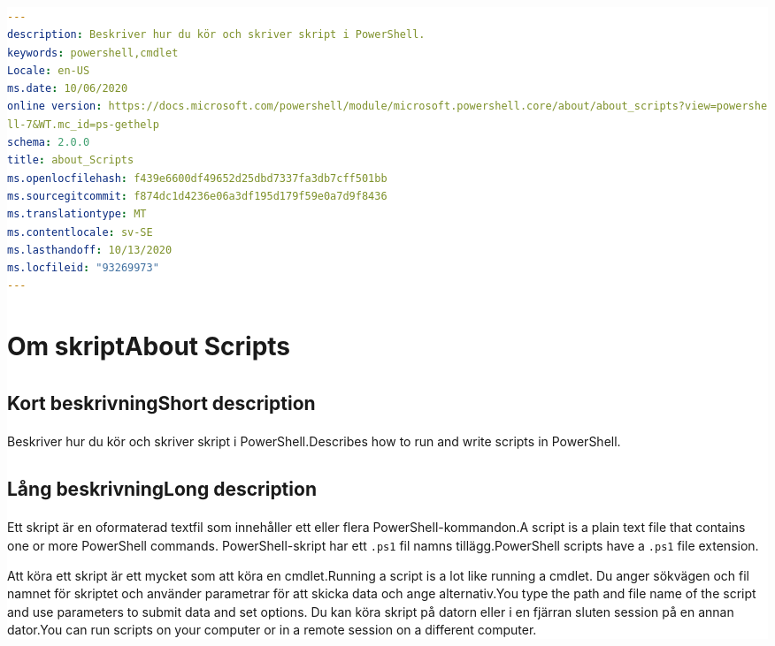```yaml
---
description: Beskriver hur du kör och skriver skript i PowerShell.
keywords: powershell,cmdlet
Locale: en-US
ms.date: 10/06/2020
online version: https://docs.microsoft.com/powershell/module/microsoft.powershell.core/about/about_scripts?view=powershell-7&WT.mc_id=ps-gethelp
schema: 2.0.0
title: about_Scripts
ms.openlocfilehash: f439e6600df49652d25dbd7337fa3db7cff501bb
ms.sourcegitcommit: f874dc1d4236e06a3df195d179f59e0a7d9f8436
ms.translationtype: MT
ms.contentlocale: sv-SE
ms.lasthandoff: 10/13/2020
ms.locfileid: "93269973"
---
```

# <a name="about-scripts"></a><span data-ttu-id="a005f-104">Om skript</span><span class="sxs-lookup"><span data-stu-id="a005f-104">About Scripts</span></span>

## <a name="short-description"></a><span data-ttu-id="a005f-105">Kort beskrivning</span><span class="sxs-lookup"><span data-stu-id="a005f-105">Short description</span></span>
<span data-ttu-id="a005f-106">Beskriver hur du kör och skriver skript i PowerShell.</span><span class="sxs-lookup"><span data-stu-id="a005f-106">Describes how to run and write scripts in PowerShell.</span></span>

## <a name="long-description"></a><span data-ttu-id="a005f-107">Lång beskrivning</span><span class="sxs-lookup"><span data-stu-id="a005f-107">Long description</span></span>

<span data-ttu-id="a005f-108">Ett skript är en oformaterad textfil som innehåller ett eller flera PowerShell-kommandon.</span><span class="sxs-lookup"><span data-stu-id="a005f-108">A script is a plain text file that contains one or more PowerShell commands.</span></span>
<span data-ttu-id="a005f-109">PowerShell-skript har ett `.ps1` fil namns tillägg.</span><span class="sxs-lookup"><span data-stu-id="a005f-109">PowerShell scripts have a `.ps1` file extension.</span></span>

<span data-ttu-id="a005f-110">Att köra ett skript är ett mycket som att köra en cmdlet.</span><span class="sxs-lookup"><span data-stu-id="a005f-110">Running a script is a lot like running a cmdlet.</span></span> <span data-ttu-id="a005f-111">Du anger sökvägen och fil namnet för skriptet och använder parametrar för att skicka data och ange alternativ.</span><span class="sxs-lookup"><span data-stu-id="a005f-111">You type the path and file name of the script and use parameters to submit data and set options.</span></span> <span data-ttu-id="a005f-112">Du kan köra skript på datorn eller i en fjärran sluten session på en annan dator.</span><span class="sxs-lookup"><span data-stu-id="a005f-112">You can run scripts on your computer or in a remote session on a different computer.</span></span>

